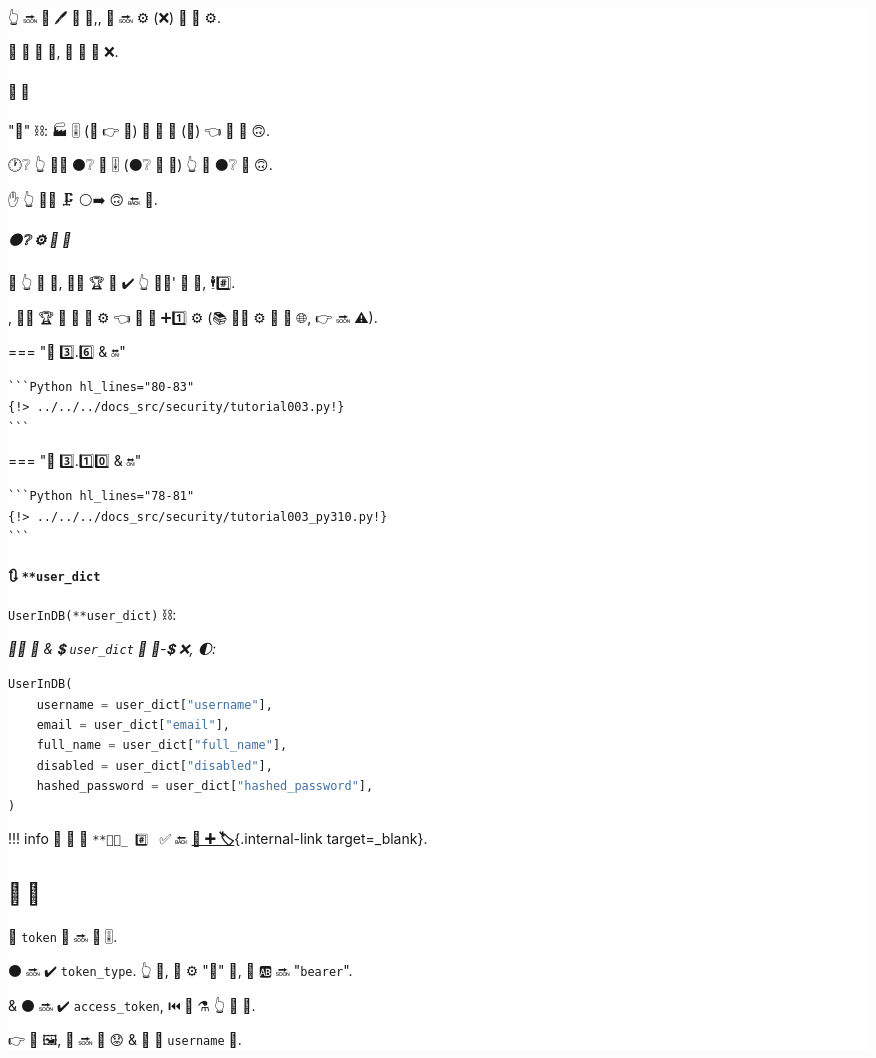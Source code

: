 👆 🔜 🙅 🖊 🔢 🔐,, 👥 🔜 ⚙️ (❌) 🔐 🔁 ⚙️.

🚥 🔐 🚫 🏏, 👥 📨 🎏 ❌.

#### 🔐 🔁

"🔁" ⛓: 🏭 🎚 (🔐 👉 💼) 🔘 🔁 🔢 (🎻) 👈 👀 💖 🙃.

🕐❔ 👆 🚶‍♀️ ⚫️❔ 🎏 🎚 (⚫️❔ 🎏 🔐) 👆 🤚 ⚫️❔ 🎏 🙃.

✋️ 👆 🚫🔜 🗜 ⚪️➡️ 🙃 🔙 🔐.

##### ⚫️❔ ⚙️ 🔐 🔁

🚥 👆 💽 📎, 🧙‍♀ 🏆 🚫 ✔️ 👆 👩‍💻' 🔢 🔐, 🕴#️⃣.

, 🧙‍♀ 🏆 🚫 💪 🔄 ⚙️ 👈 🎏 🔐 ➕1️⃣ ⚙️ (📚 👩‍💻 ⚙️ 🎏 🔐 🌐, 👉 🔜 ⚠).

=== "🐍 3️⃣.6️⃣ &amp; 🔛"

    ```Python hl_lines="80-83"
    {!> ../../../docs_src/security/tutorial003.py!}
    ```

=== "🐍 3️⃣.1️⃣0️⃣ &amp; 🔛"

    ```Python hl_lines="78-81"
    {!> ../../../docs_src/security/tutorial003_py310.py!}
    ```

#### 🔃 `**user_dict`

`UserInDB(**user_dict)` ⛓:

*🚶‍♀️ 🔑 &amp; 💲 `user_dict` 🔗 🔑-💲 ❌, 🌓:*

```Python
UserInDB(
    username = user_dict["username"],
    email = user_dict["email"],
    full_name = user_dict["full_name"],
    disabled = user_dict["disabled"],
    hashed_password = user_dict["hashed_password"],
)
```

!!! info
    🌅 🏁 🔑 `**👩‍💻_ #️⃣ ` ✅ 🔙 [🧾 **➕ 🏷**](../extra-models.md#about-user_indict){.internal-link target=_blank}.

## 📨 🤝

📨 `token` 🔗 🔜 🎻 🎚.

⚫️ 🔜 ✔️ `token_type`. 👆 💼, 👥 ⚙️ "📨" 🤝, 🤝 🆎 🔜 "`bearer`".

&amp; ⚫️ 🔜 ✔️ `access_token`, ⏮️ 🎻 ⚗ 👆 🔐 🤝.

👉 🙅 🖼, 👥 🔜 🍕 😟 &amp; 📨 🎏 `username` 🤝.
